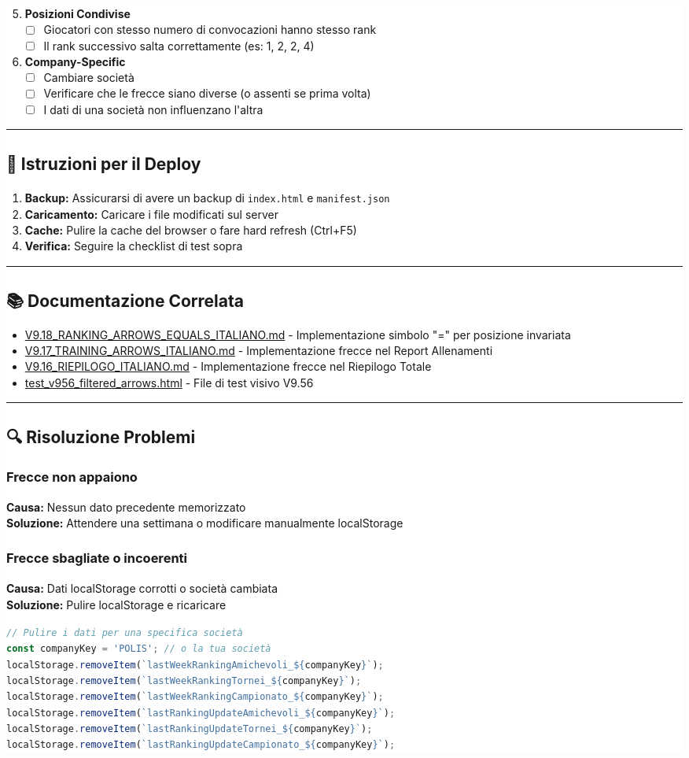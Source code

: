 5. **Posizioni Condivise**
   - [ ] Giocatori con stesso numero di convocazioni hanno stesso rank
   - [ ] Il rank successivo salta correttamente (es: 1, 2, 2, 4)

6. **Company-Specific**
   - [ ] Cambiare società
   - [ ] Verificare che le frecce siano diverse (o assenti se prima volta)
   - [ ] I dati di una società non influenzano l'altra

---

## 🚀 Istruzioni per il Deploy

1. **Backup:** Assicurarsi di avere un backup di `index.html` e `manifest.json`
2. **Caricamento:** Caricare i file modificati sul server
3. **Cache:** Pulire la cache del browser o fare hard refresh (Ctrl+F5)
4. **Verifica:** Seguire la checklist di test sopra

---

## 📚 Documentazione Correlata

- [V9.18_RANKING_ARROWS_EQUALS_ITALIANO.md](V9.18_RANKING_ARROWS_EQUALS_ITALIANO.md) - Implementazione simbolo "=" per posizione invariata
- [V9.17_TRAINING_ARROWS_ITALIANO.md](V9.17_TRAINING_ARROWS_ITALIANO.md) - Implementazione frecce nel Report Allenamenti
- [V9.16_RIEPILOGO_ITALIANO.md](V9.16_RIEPILOGO_ITALIANO.md) - Implementazione frecce nel Riepilogo Totale
- [test_v956_filtered_arrows.html](test_v956_filtered_arrows.html) - File di test visivo V9.56

---

## 🔍 Risoluzione Problemi

### Frecce non appaiono

**Causa:** Nessun dato precedente memorizzato  
**Soluzione:** Attendere una settimana o modificare manualmente localStorage

### Frecce sbagliate o incoerenti

**Causa:** Dati localStorage corrotti o società cambiata  
**Soluzione:** Pulire localStorage e ricaricare
```javascript
// Pulire i dati per una specifica società
const companyKey = 'POLIS'; // o la tua società
localStorage.removeItem(`lastWeekRankingAmichevoli_${companyKey}`);
localStorage.removeItem(`lastWeekRankingTornei_${companyKey}`);
localStorage.removeItem(`lastWeekRankingCampionato_${companyKey}`);
localStorage.removeItem(`lastRankingUpdateAmichevoli_${companyKey}`);
localStorage.removeItem(`lastRankingUpdateTornei_${companyKey}`);
localStorage.removeItem(`lastRankingUpdateCampionato_${companyKey}`);
```
